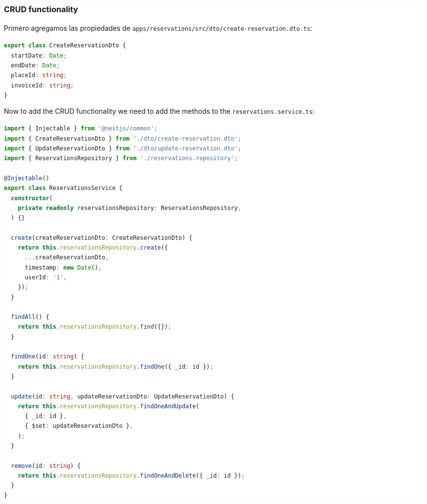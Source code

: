 
### CRUD functionality

Primero agregamos las propiedades de  `apps/reservations/src/dto/create-reservation.dto.ts`:
```ts
export class CreateReservationDto {
  startDate: Date;
  endDate: Date;
  placeId: string;
  invoiceId: string;
}
```

Now to add the CRUD functionality we need to add the methods to the `reservations.service.ts`:
```ts
import { Injectable } from '@nestjs/common';
import { CreateReservationDto } from './dto/create-reservation.dto';
import { UpdateReservationDto } from './dto/update-reservation.dto';
import { ReservationsRepository } from './reservations.repository';

@Injectable()
export class ReservationsService {
  constructor(
    private readonly reservationsRepository: ReservationsRepository,
  ) {}

  create(createReservationDto: CreateReservationDto) {
    return this.reservationsRepository.create({
      ...createReservationDto,
      timestamp: new Date(),
      userId: '1',
    });
  }

  findAll() {
    return this.reservationsRepository.find({});
  }

  findOne(id: string) {
    return this.reservationsRepository.findOne({ _id: id });
  }

  update(id: string, updateReservationDto: UpdateReservationDto) {
    return this.reservationsRepository.findOneAndUpdate(
      { _id: id },
      { $set: updateReservationDto },
    );
  }

  remove(id: string) {
    return this.reservationsRepository.findOneAndDelete({ _id: id });
  }
}
```
